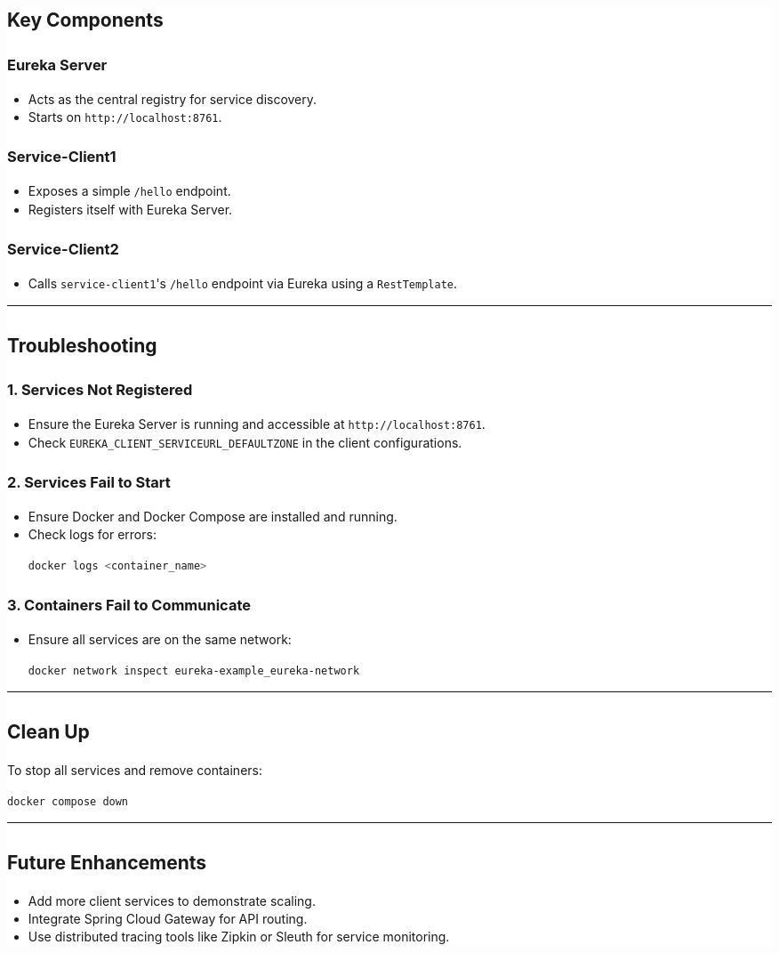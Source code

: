 
## Key Components

### **Eureka Server**
- Acts as the central registry for service discovery.
- Starts on `http://localhost:8761`.

### **Service-Client1**
- Exposes a simple `/hello` endpoint.
- Registers itself with Eureka Server.

### **Service-Client2**
- Calls `service-client1`'s `/hello` endpoint via Eureka using a `RestTemplate`.

---

## Troubleshooting

### **1. Services Not Registered**
- Ensure the Eureka Server is running and accessible at `http://localhost:8761`.
- Check `EUREKA_CLIENT_SERVICEURL_DEFAULTZONE` in the client configurations.

### **2. Services Fail to Start**
- Ensure Docker and Docker Compose are installed and running.
- Check logs for errors:
  ```bash
  docker logs <container_name>
  ```

### **3. Containers Fail to Communicate**
- Ensure all services are on the same network:
  ```bash
  docker network inspect eureka-example_eureka-network
  ```

---

## Clean Up
To stop all services and remove containers:
```bash
docker compose down
```

---

## Future Enhancements
- Add more client services to demonstrate scaling.
- Integrate Spring Cloud Gateway for API routing.
- Use distributed tracing tools like Zipkin or Sleuth for service monitoring.


